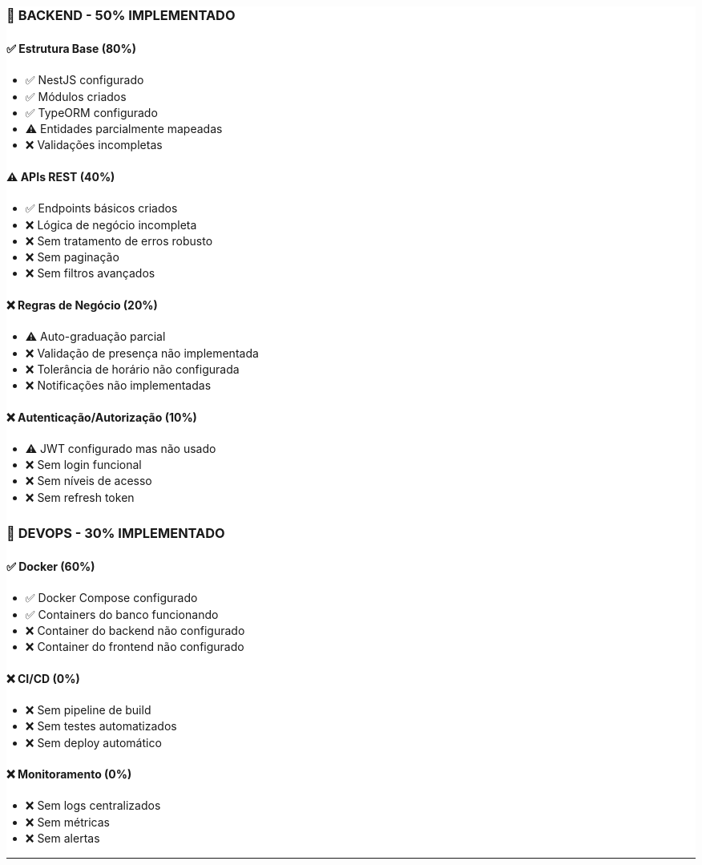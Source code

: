### 🚀 **BACKEND - 50% IMPLEMENTADO**

#### ✅ Estrutura Base (80%)

- ✅ NestJS configurado
- ✅ Módulos criados
- ✅ TypeORM configurado
- ⚠️ Entidades parcialmente mapeadas
- ❌ Validações incompletas

#### ⚠️ APIs REST (40%)

- ✅ Endpoints básicos criados
- ❌ Lógica de negócio incompleta
- ❌ Sem tratamento de erros robusto
- ❌ Sem paginação
- ❌ Sem filtros avançados

#### ❌ Regras de Negócio (20%)

- ⚠️ Auto-graduação parcial
- ❌ Validação de presença não implementada
- ❌ Tolerância de horário não configurada
- ❌ Notificações não implementadas

#### ❌ Autenticação/Autorização (10%)

- ⚠️ JWT configurado mas não usado
- ❌ Sem login funcional
- ❌ Sem níveis de acesso
- ❌ Sem refresh token

### 🔧 **DEVOPS - 30% IMPLEMENTADO**

#### ✅ Docker (60%)

- ✅ Docker Compose configurado
- ✅ Containers do banco funcionando
- ❌ Container do backend não configurado
- ❌ Container do frontend não configurado

#### ❌ CI/CD (0%)

- ❌ Sem pipeline de build
- ❌ Sem testes automatizados
- ❌ Sem deploy automático

#### ❌ Monitoramento (0%)

- ❌ Sem logs centralizados
- ❌ Sem métricas
- ❌ Sem alertas

---
